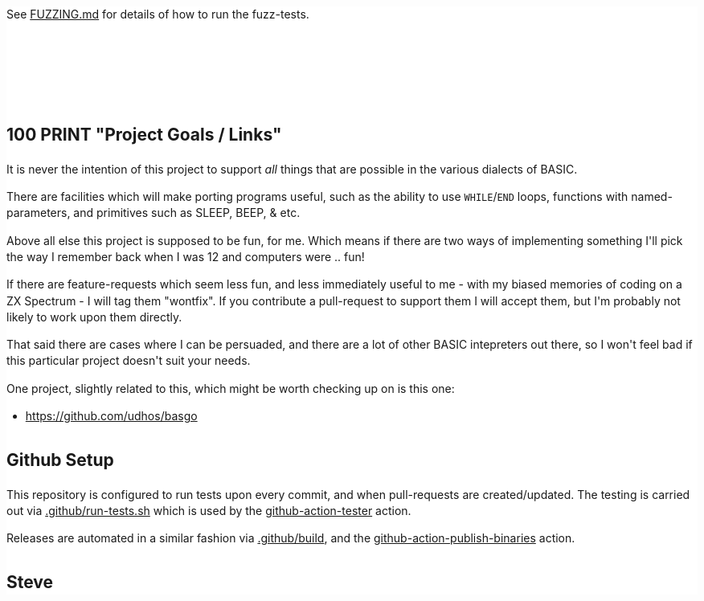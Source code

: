 See [FUZZING.md](FUZZING.md) for details of how to run the fuzz-tests.


<br />
<br />
<br />
<br />


## 100 PRINT "Project Goals / Links"

It is never the intention of this project to support _all_ things that are
possible in the various dialects of BASIC.

There are facilities which will make porting programs useful, such as
the ability to use `WHILE`/`END` loops, functions with named-parameters,
and primitives such as SLEEP, BEEP, & etc.

Above all else this project is supposed to be fun, for me.  Which means
if there are two ways of implementing something I'll pick the way I remember
back when I was 12 and computers were .. fun!

If there are feature-requests which seem less fun, and less immediately
useful to me - with my biased memories of coding on a ZX Spectrum - I will
tag them "wontfix".  If you contribute a pull-request to support them I will
accept them, but I'm probably not likely to work upon them directly.

That said there are cases where I can be persuaded, and there are a lot
of other BASIC intepreters out there, so I won't feel bad if this particular
project doesn't suit your needs.

One project, slightly related to this, which might be worth checking up
on is this one:

* https://github.com/udhos/basgo


## Github Setup

This repository is configured to run tests upon every commit, and when
pull-requests are created/updated.  The testing is carried out via
[.github/run-tests.sh](.github/run-tests.sh) which is used by the
[github-action-tester](https://github.com/skx/github-action-tester) action.

Releases are automated in a similar fashion via [.github/build](.github/build),
and the [github-action-publish-binaries](https://github.com/skx/github-action-publish-binaries) action.


Steve
--
